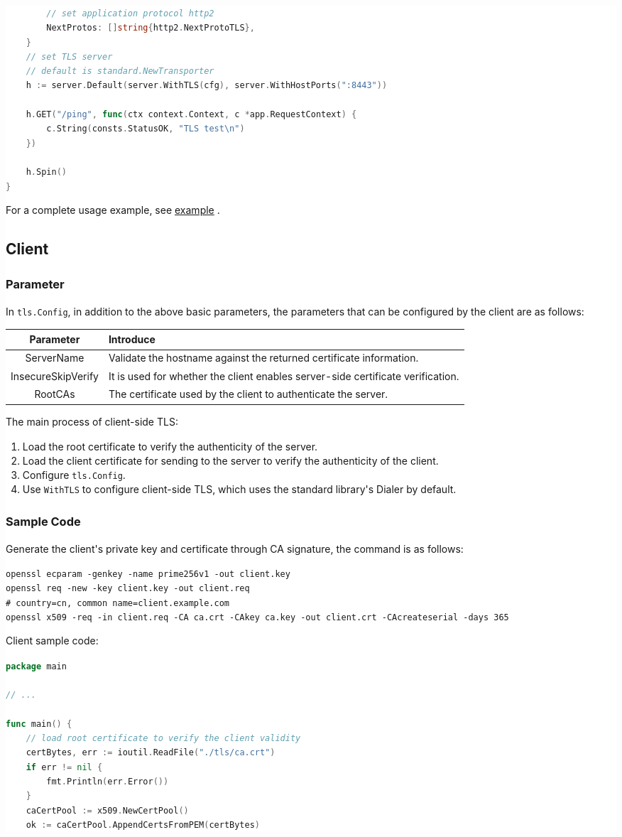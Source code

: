 ```go
		// set application protocol http2
		NextProtos: []string{http2.NextProtoTLS},
	}
	// set TLS server
	// default is standard.NewTransporter
	h := server.Default(server.WithTLS(cfg), server.WithHostPorts(":8443"))

	h.GET("/ping", func(ctx context.Context, c *app.RequestContext) {
		c.String(consts.StatusOK, "TLS test\n")
	})

	h.Spin()
}
```

For a complete usage example, see [example](https://github.com/cloudwego/hertz-examples/tree/main/protocol/tls) .

## Client

### Parameter

In `tls.Config`, in addition to the above basic parameters, the parameters that can be configured by the client are as follows:

|     Parameter      | Introduce                                                                       |
| :----------------: | :------------------------------------------------------------------------------ |
|     ServerName     | Validate the hostname against the returned certificate information.             |
| InsecureSkipVerify | It is used for whether the client enables server-side certificate verification. |
|      RootCAs       | The certificate used by the client to authenticate the server.                  |

The main process of client-side TLS:

1. Load the root certificate to verify the authenticity of the server.
2. Load the client certificate for sending to the server to verify the authenticity of the client.
3. Configure `tls.Config`.
4. Use `WithTLS` to configure client-side TLS, which uses the standard library's Dialer by default.

### Sample Code

Generate the client's private key and certificate through CA signature, the command is as follows:

```shell
openssl ecparam -genkey -name prime256v1 -out client.key
openssl req -new -key client.key -out client.req
# country=cn, common name=client.example.com
openssl x509 -req -in client.req -CA ca.crt -CAkey ca.key -out client.crt -CAcreateserial -days 365
```

Client sample code:

```go
package main

// ...

func main() {
	// load root certificate to verify the client validity
	certBytes, err := ioutil.ReadFile("./tls/ca.crt")
	if err != nil {
		fmt.Println(err.Error())
	}
	caCertPool := x509.NewCertPool()
	ok := caCertPool.AppendCertsFromPEM(certBytes)
```